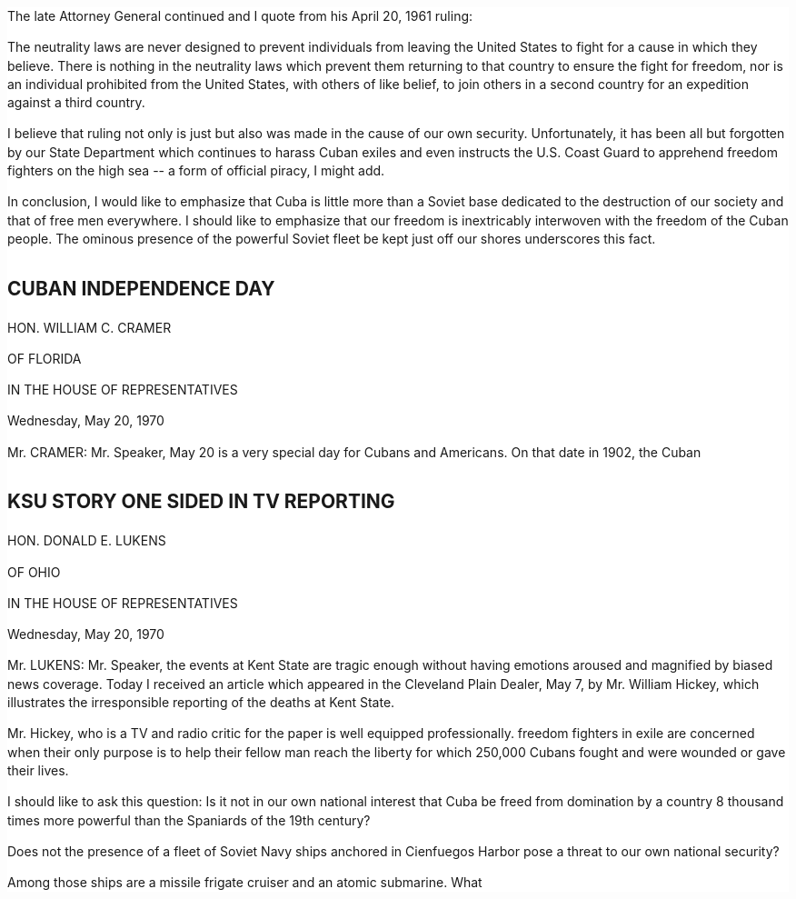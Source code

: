 The late Attorney General continued and I quote from his April 20, 1961 ruling:

The neutrality laws are never designed to prevent individuals from leaving the United States to fight for a cause in which they believe. There is nothing in the neutrality laws which prevent them returning to that country to ensure the fight for freedom, nor is an individual prohibited from the United States, with others of like belief, to join others in a second country for an expedition against a third country.

I believe that ruling not only is just but also was made in the cause of our own security. Unfortunately, it has been all but forgotten by our State Department which continues to harass Cuban exiles and even instructs the U.S. Coast Guard to apprehend freedom fighters on the high sea -- a form of official piracy, I might add.

In conclusion, I would like to emphasize that Cuba is little more than a Soviet base dedicated to the destruction of our society and that of free men everywhere. I should like to emphasize that our freedom is inextricably interwoven with the freedom of the Cuban people. The ominous presence of the powerful Soviet fleet be kept just off our shores underscores this fact.

## CUBAN INDEPENDENCE DAY

HON. WILLIAM C. CRAMER

OF FLORIDA

IN THE HOUSE OF REPRESENTATIVES

Wednesday, May 20, 1970

Mr. CRAMER: Mr. Speaker, May 20 is a very special day for Cubans and Americans. On that date in 1902, the Cuban
## KSU STORY ONE SIDED IN TV REPORTING

HON. DONALD E. LUKENS

OF OHIO

IN THE HOUSE OF REPRESENTATIVES

Wednesday, May 20, 1970

Mr. LUKENS: Mr. Speaker, the events at Kent State are tragic enough without having emotions aroused and magnified by biased news coverage. Today I received an article which appeared in the Cleveland Plain Dealer, May 7, by Mr. William Hickey, which illustrates the irresponsible reporting of the deaths at Kent State.

Mr. Hickey, who is a TV and radio critic for the paper is well equipped professionally.
freedom fighters in exile are concerned when their only purpose is to help their fellow man reach the liberty for which 250,000 Cubans fought and were wounded or gave their lives.

I should like to ask this question: Is it not in our own national interest that Cuba be freed from domination by a country 8 thousand times more powerful than the Spaniards of the 19th century?

Does not the presence of a fleet of Soviet Navy ships anchored in Cienfuegos Harbor pose a threat to our own national security?

Among those ships are a missile frigate cruiser and an atomic submarine. What
